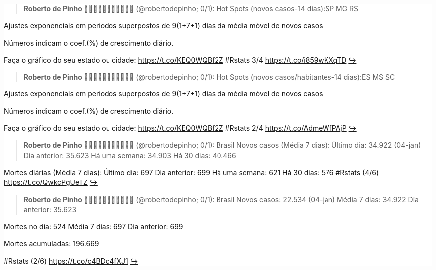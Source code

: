 


> **Roberto de Pinho 🏴🇧🇷🇺🇸🇨🇦🇫🇷🇪🇸** (@robertodepinho; 0/1): Hot Spots (novos casos-14 dias):SP MG RS
>
Ajustes exponenciais em períodos superpostos de 9(1+7+1) dias da média móvel de novos casos
>
Números indicam o coef.(%) de crescimento diário.
>
Faça o gráfico do seu estado ou cidade: https://t.co/KEQ0WQBf2Z
#Rstats 
3/4 https://t.co/i859wKXqTD  [&#8618;](https://twitter.com/dataandme/status/1346241013556391943)




> **Roberto de Pinho 🏴🇧🇷🇺🇸🇨🇦🇫🇷🇪🇸** (@robertodepinho; 0/1): Hot Spots (novos casos/habitantes-14 dias):ES MS SC
>
Ajustes exponenciais em períodos superpostos de 9(1+7+1) dias da média móvel de novos casos
>
Números indicam o coef.(%) de crescimento diário.
>
Faça o gráfico do seu estado ou cidade: https://t.co/KEQ0WQBf2Z
#Rstats 
2/4 https://t.co/AdmeWfPAjP  [&#8618;](https://twitter.com/dataandme/status/1346240959835742209)




> **Roberto de Pinho 🏴🇧🇷🇺🇸🇨🇦🇫🇷🇪🇸** (@robertodepinho; 0/1): Brasil
Novos casos (Média 7 dias):
Último dia: 34.922 (04-jan)
Dia anterior: 35.623
Há uma semana: 34.903
Há 30 dias: 40.466
>
Mortes diárias (Média 7 dias):
Último dia: 697
Dia anterior: 699
Há uma semana: 621
Há 30 dias: 576
#Rstats (4/6) https://t.co/QwkcPgUeTZ  [&#8618;](https://twitter.com/dataandme/status/1346240780306960389)




> **Roberto de Pinho 🏴🇧🇷🇺🇸🇨🇦🇫🇷🇪🇸** (@robertodepinho; 0/1): Brasil
Novos casos: 22.534 (04-jan)
Média 7 dias: 34.922
Dia anterior: 35.623
>
Mortes no dia: 524
Média 7 dias: 697
Dia anterior: 699
>
Mortes acumuladas: 196.669
>
#Rstats (2/6) https://t.co/c4BDo4fXJ1  [&#8618;](https://twitter.com/dataandme/status/1346240738204508161)
